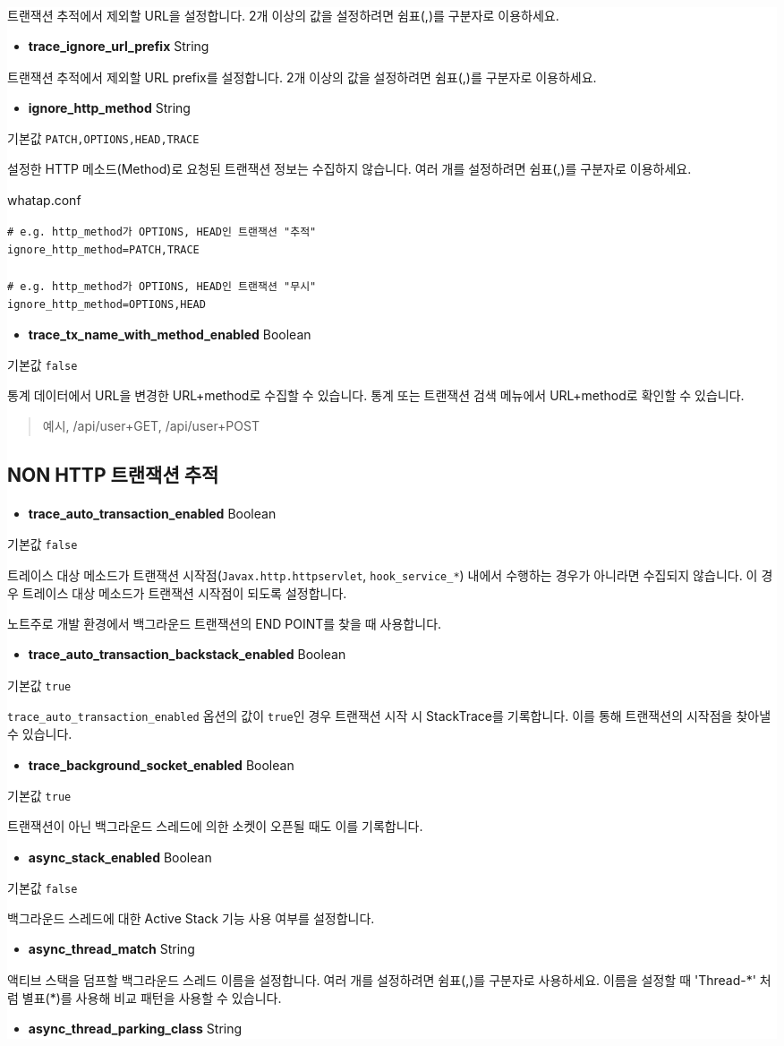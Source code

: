 트랜잭션 추적에서 제외할 URL을 설정합니다. 2개 이상의 값을 설정하려면 쉼표(,)를 구분자로 이용하세요.
* **trace\_ignore\_url\_prefix** String

트랜잭션 추적에서 제외할 URL prefix를 설정합니다. 2개 이상의 값을 설정하려면 쉼표(,)를 구분자로 이용하세요.
* **ignore\_http\_method** String

기본값 `PATCH,OPTIONS,HEAD,TRACE`

설정한 HTTP 메소드(Method)로 요청된 트랜잭션 정보는 수집하지 않습니다. 여러 개를 설정하려면 쉼표(,)를 구분자로 이용하세요.

whatap.conf
```
# e.g. http_method가 OPTIONS, HEAD인 트랜잭션 "추적"  
ignore_http_method=PATCH,TRACE  
  
# e.g. http_method가 OPTIONS, HEAD인 트랜잭션 "무시"  
ignore_http_method=OPTIONS,HEAD  

```
* **trace\_tx\_name\_with\_method\_enabled** Boolean

기본값 `false`

통계 데이터에서 URL을 변경한 URL+method로 수집할 수 있습니다. 통계 또는 트랜잭션 검색 메뉴에서 URL+method로 확인 할 수 있습니다.


> 예시, /api/user+GET, /api/user+POST

NON HTTP 트랜잭션 추적[​](#non-http-트랜잭션-추적 "NON HTTP 트랜잭션 추적에 대한 직접 링크")
-------------------------------------------------------------------

* **trace\_auto\_transaction\_enabled** Boolean

기본값 `false`

트레이스 대상 메소드가 트랜잭션 시작점(`Javax.http.httpservlet`, `hook_service_*`) 내에서 수행하는 경우가 아니라면 수집되지 않습니다. 이 경우 트레이스 대상 메소드가 트랜잭션 시작점이 되도록 설정합니다.

노트주로 개발 환경에서 백그라운드 트랜잭션의 END POINT를 찾을 때 사용합니다.
* **trace\_auto\_transaction\_backstack\_enabled** Boolean

기본값 `true`

`trace_auto_transaction_enabled` 옵션의 값이 `true`인 경우 트랜잭션 시작 시 StackTrace  를 기록합니다. 이를 통해 트랜잭션의 시작점을 찾아낼 수 있습니다.
* **trace\_background\_socket\_enabled** Boolean

기본값 `true`

트랜잭션이 아닌 백그라운드 스레드에 의한 소켓이 오픈될 때도 이를 기록합니다.
* **async\_stack\_enabled** Boolean

기본값 `false`

백그라운드 스레드에 대한 Active Stack 기능 사용 여부를 설정합니다.
* **async\_thread\_match** String

액티브 스택을 덤프할 백그라운드 스레드 이름을 설정합니다. 여러 개를 설정하려면 쉼표(,)를 구분자로 사용하세요. 이름을 설정할 때 'Thread-\*' 처럼 별표(\*)를 사용해 비교 패턴을 사용할 수 있습니다.
* **async\_thread\_parking\_class** String
